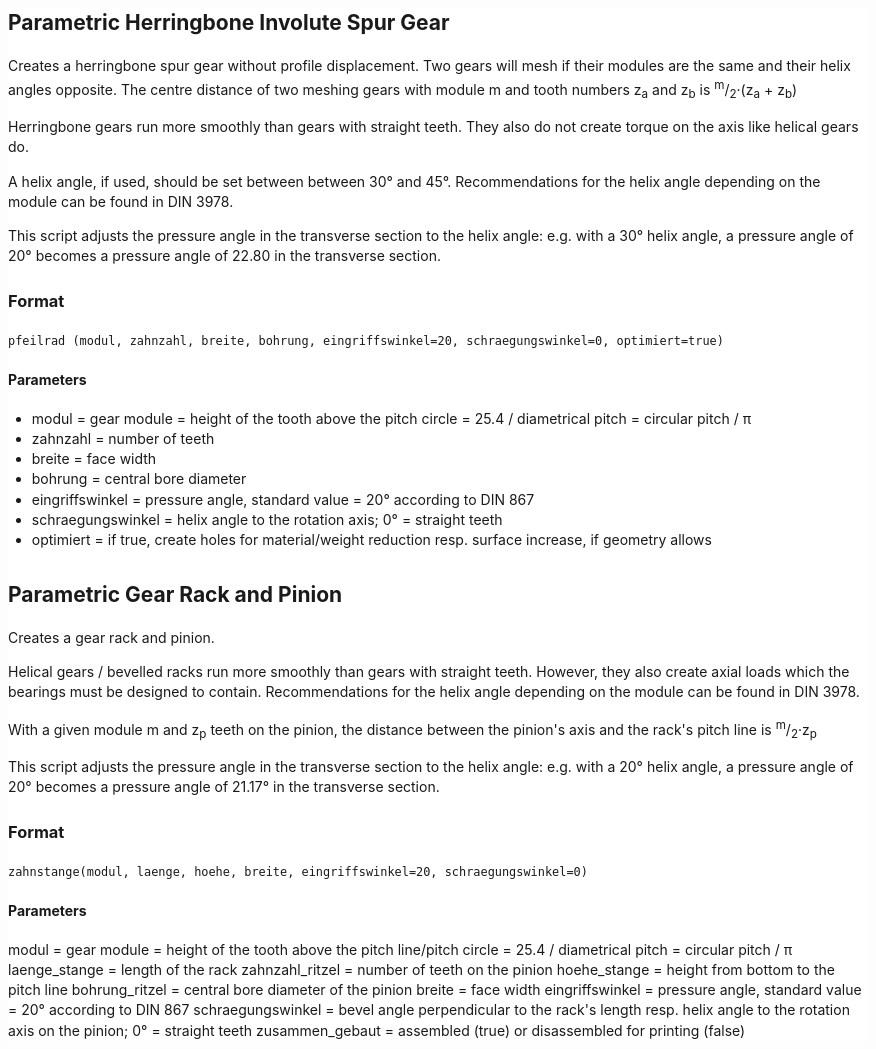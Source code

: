 
## Parametric Herringbone Involute Spur Gear

Creates a herringbone spur gear without profile displacement. Two gears will mesh if their modules are the same and their helix angles opposite. The centre distance of two meshing gears with module m and tooth numbers z<sub>a</sub> and z<sub>b</sub> is
<sup>m</sub></sup>/<sub>2</sub>·(z<sub>a</sub> + z<sub>b</sub>)

Herringbone gears run more smoothly than gears with straight teeth. They also do not create torque on the axis like helical gears do.

A helix angle, if used, should be set between between 30° and 45°. Recommendations for the helix angle depending on the module can be found in DIN 3978.

This script adjusts the pressure angle in the transverse section to the helix angle: e.g. with a 30° helix angle, a pressure angle of 20° becomes a pressure angle of 22.80 in the transverse section.

### Format
`pfeilrad (modul, zahnzahl, breite, bohrung, eingriffswinkel=20, schraegungswinkel=0, optimiert=true)`

#### Parameters
* modul = gear module = height of the tooth above the pitch circle = 25.4 / diametrical pitch = circular pitch / π
* zahnzahl = number of teeth
* breite = face width
* bohrung = central bore diameter
* eingriffswinkel = pressure angle, standard value = 20° according to DIN 867
* schraegungswinkel = helix angle to the rotation axis; 0° = straight teeth
* optimiert = if true, create holes for material/weight reduction resp. surface increase, if geometry allows


## Parametric Gear Rack and Pinion

Creates a gear rack and pinion.

Helical gears / bevelled racks run more smoothly than gears with straight teeth. However, they also create axial loads which the bearings must be designed to contain. Recommendations for the helix angle depending on the module can be found in DIN 3978.

With a given module m and z<sub>p</sub> teeth on the pinion, the distance between the pinion's axis and the rack's pitch line is
<sup>m</sub></sup>/<sub>2</sub>·z<sub>p</sub>

This script adjusts the pressure angle in the transverse section to the helix angle: e.g. with a 20° helix angle, a pressure angle of 20° becomes a pressure angle of 21.17° in the transverse section.

### Format
`zahnstange(modul, laenge, hoehe, breite, eingriffswinkel=20, schraegungswinkel=0)`

#### Parameters
modul = gear module = height of the tooth above the pitch line/pitch circle = 25.4 / diametrical pitch = circular pitch / π
laenge_stange = length of the rack
zahnzahl_ritzel = number of teeth on the pinion
hoehe_stange = height from bottom to the pitch line
bohrung_ritzel = central bore diameter of the pinion
breite = face width
eingriffswinkel = pressure angle, standard value = 20° according to DIN 867
schraegungswinkel = bevel angle perpendicular to the rack's length resp. helix angle to the rotation axis on the pinion; 0° = straight teeth
zusammen_gebaut = assembled (true) or disassembled for printing (false)
